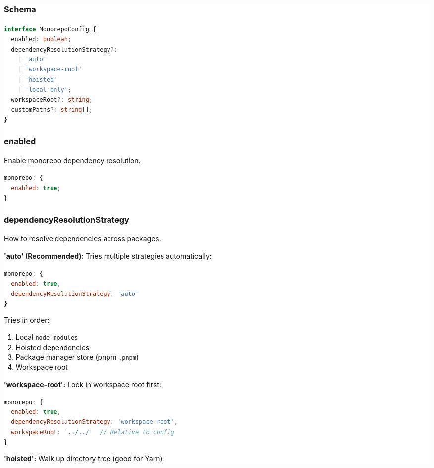 ### Schema

```typescript
interface MonorepoConfig {
  enabled: boolean;
  dependencyResolutionStrategy?:
    | 'auto'
    | 'workspace-root'
    | 'hoisted'
    | 'local-only';
  workspaceRoot?: string;
  customPaths?: string[];
}
```

### enabled

Enable monorepo dependency resolution.

```javascript
monorepo: {
  enabled: true;
}
```

### dependencyResolutionStrategy

How to resolve dependencies across packages.

**'auto' (Recommended):** Tries multiple strategies automatically:

```javascript
monorepo: {
  enabled: true,
  dependencyResolutionStrategy: 'auto'
}
```

Tries in order:

1. Local `node_modules`
2. Hoisted dependencies
3. Package manager store (pnpm `.pnpm`)
4. Workspace root

**'workspace-root':** Look in workspace root first:

```javascript
monorepo: {
  enabled: true,
  dependencyResolutionStrategy: 'workspace-root',
  workspaceRoot: '../../'  // Relative to config
}
```

**'hoisted':** Walk up directory tree (good for Yarn):
